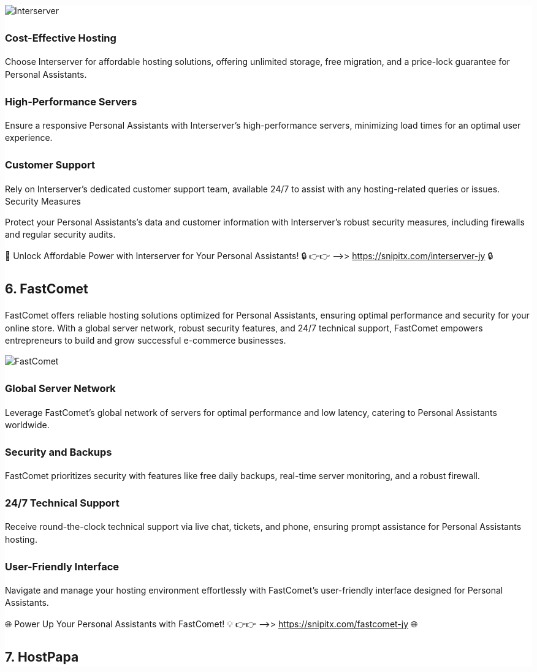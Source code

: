 ![Interserver](https://i.imgur.com/OM5dOEW.jpeg "Interserver Hosting")

### Cost-Effective Hosting
Choose Interserver for affordable hosting solutions, offering unlimited storage, free migration, and a price-lock guarantee for Personal Assistants.

### High-Performance Servers
Ensure a responsive Personal Assistants with Interserver’s high-performance servers, minimizing load times for an optimal user experience.

### Customer Support
Rely on Interserver’s dedicated customer support team, available 24/7 to assist with any hosting-related queries or issues.
Security Measures

Protect your Personal Assistants’s data and customer information with Interserver’s robust security measures, including firewalls and regular security audits.

💸 Unlock Affordable Power with Interserver for Your Personal Assistants! 🔒
👉👉 -->> https://snipitx.com/interserver-jy 🔒

## 6. FastComet

FastComet offers reliable hosting solutions optimized for Personal Assistants, ensuring optimal performance and security for your online store. With a global server network, robust security features, and 24/7 technical support, FastComet empowers entrepreneurs to build and grow successful e-commerce businesses.

![FastComet](https://i.imgur.com/7qgXuWp.png "FastComet Hosting")

### Global Server Network
Leverage FastComet’s global network of servers for optimal performance and low latency, catering to Personal Assistants worldwide.

### Security and Backups
FastComet prioritizes security with features like free daily backups, real-time server monitoring, and a robust firewall.

### 24/7 Technical Support
Receive round-the-clock technical support via live chat, tickets, and phone, ensuring prompt assistance for Personal Assistants hosting.

### User-Friendly Interface
Navigate and manage your hosting environment effortlessly with FastComet’s user-friendly interface designed for Personal Assistants.

🌐 Power Up Your Personal Assistants with FastComet! 💡
👉👉 -->> https://snipitx.com/fastcomet-jy 🌐

## 7. HostPapa
